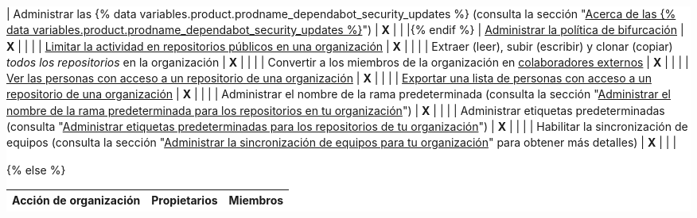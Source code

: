 | Administrar las {% data variables.product.prodname_dependabot_security_updates %} (consulta la sección "[Acerca de las {% data variables.product.prodname_dependabot_security_updates %}](/github/managing-security-vulnerabilities/about-dependabot-security-updates)")                                                                                                                                 |    **X**     |          |                    |{% endif %}
| [Administrar la política de bifurcación](/github/setting-up-and-managing-organizations-and-teams/managing-the-forking-policy-for-your-organization)                                                                                                                                                                                                                                                          |    **X**     |          |                                                    |
| [Limitar la actividad en repositorios públicos en una organización](/articles/limiting-interactions-in-your-organization)                                                                                                                                                                                                                                                                                    |    **X**     |          |                                                    |
| Extraer (leer), subir (escribir) y clonar (copiar) *todos los repositorios* en la organización                                                                                                                                                                                                                                                                                                               |    **X**     |          |                                                    |
| Convertir a los miembros de la organización en [colaboradores externos](#outside-collaborators)                                                                                                                                                                                                                                                                                                              |    **X**     |          |                                                    |
| [Ver las personas con acceso a un repositorio de una organización](/articles/viewing-people-with-access-to-your-repository)                                                                                                                                                                                                                                                                                  |    **X**     |          |                                                    |
| [Exportar una lista de personas con acceso a un repositorio de una organización](/articles/viewing-people-with-access-to-your-repository/#exporting-a-list-of-people-with-access-to-your-repository)                                                                                                                                                                                                         |    **X**     |          |                                                    |
| Administrar el nombre de la rama predeterminada (consulta la sección "[Administrar el nombre de la rama predeterminada para los repositorios en tu organización](/github/setting-up-and-managing-organizations-and-teams/managing-the-default-branch-name-for-repositories-in-your-organization)")                                                                                                           |    **X**     |          |                                                    |
| Administrar etiquetas predeterminadas (consulta "[Administrar etiquetas predeterminadas para los repositorios de tu organización](/articles/managing-default-labels-for-repositories-in-your-organization)")                                                                                                                                                                                                 |    **X**     |          |                                                    |
| Habilitar la sincronización de equipos (consulta la sección "[Administrar la sincronización de equipos para tu organización](/github/setting-up-and-managing-organizations-and-teams/managing-team-synchronization-for-your-organization)" para obtener más detalles)                                                                                                                                        |    **X**     |          |                                                    |

{% else %}


| Acción de organización                                                                                                                                                                                                                                                                                                                                                                                       | Propietarios |                                              Miembros                                               |
|:------------------------------------------------------------------------------------------------------------------------------------------------------------------------------------------------------------------------------------------------------------------------------------------------------------------------------------------------------------------------------------------------------------ |:------------:|:---------------------------------------------------------------------------------------------------:|